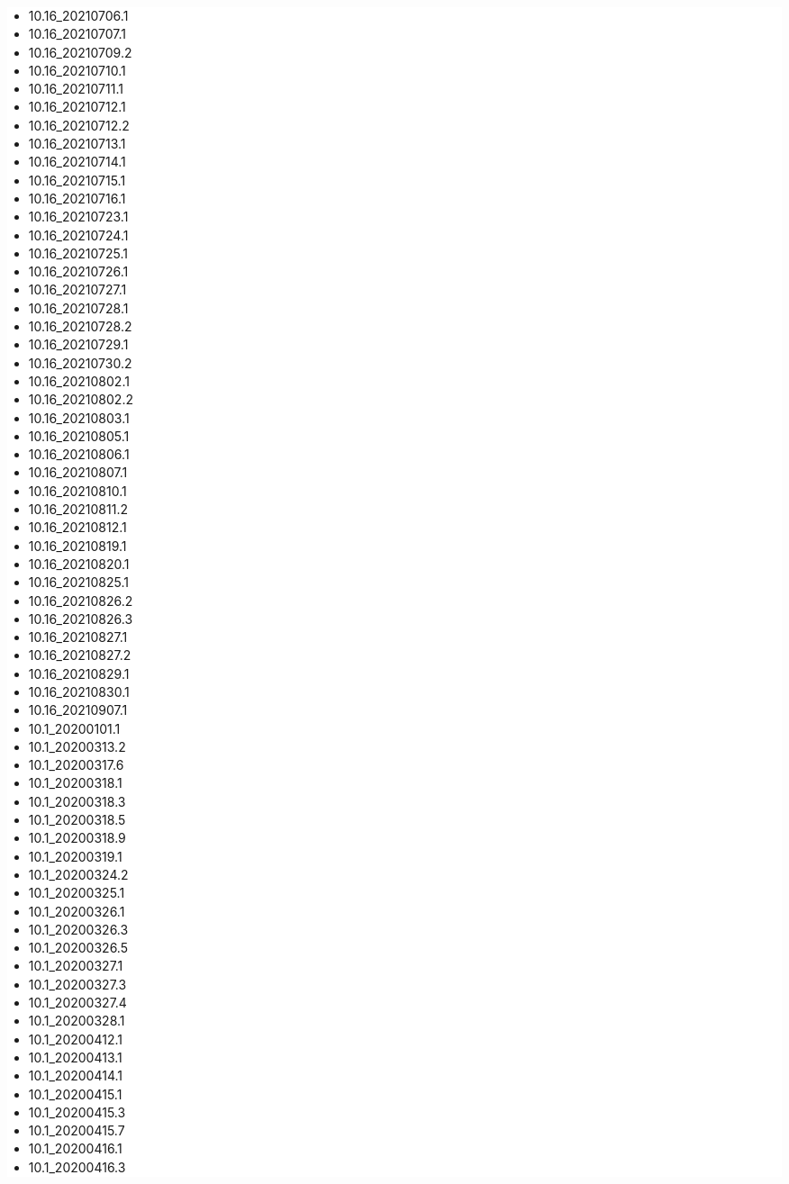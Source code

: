 - 10.16_20210706.1
- 10.16_20210707.1
- 10.16_20210709.2
- 10.16_20210710.1
- 10.16_20210711.1
- 10.16_20210712.1
- 10.16_20210712.2
- 10.16_20210713.1
- 10.16_20210714.1
- 10.16_20210715.1
- 10.16_20210716.1
- 10.16_20210723.1
- 10.16_20210724.1
- 10.16_20210725.1
- 10.16_20210726.1
- 10.16_20210727.1
- 10.16_20210728.1
- 10.16_20210728.2
- 10.16_20210729.1
- 10.16_20210730.2
- 10.16_20210802.1
- 10.16_20210802.2
- 10.16_20210803.1
- 10.16_20210805.1
- 10.16_20210806.1
- 10.16_20210807.1
- 10.16_20210810.1
- 10.16_20210811.2
- 10.16_20210812.1
- 10.16_20210819.1
- 10.16_20210820.1
- 10.16_20210825.1
- 10.16_20210826.2
- 10.16_20210826.3
- 10.16_20210827.1
- 10.16_20210827.2
- 10.16_20210829.1
- 10.16_20210830.1
- 10.16_20210907.1
- 10.1_20200101.1
- 10.1_20200313.2
- 10.1_20200317.6
- 10.1_20200318.1
- 10.1_20200318.3
- 10.1_20200318.5
- 10.1_20200318.9
- 10.1_20200319.1
- 10.1_20200324.2
- 10.1_20200325.1
- 10.1_20200326.1
- 10.1_20200326.3
- 10.1_20200326.5
- 10.1_20200327.1
- 10.1_20200327.3
- 10.1_20200327.4
- 10.1_20200328.1
- 10.1_20200412.1
- 10.1_20200413.1
- 10.1_20200414.1
- 10.1_20200415.1
- 10.1_20200415.3
- 10.1_20200415.7
- 10.1_20200416.1
- 10.1_20200416.3